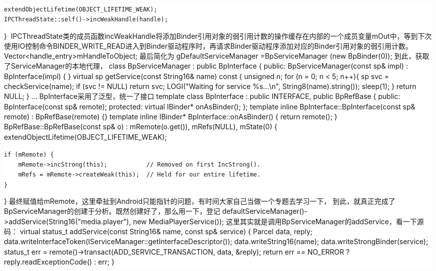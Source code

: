     extendObjectLifetime(OBJECT_LIFETIME_WEAK);
    IPCThreadState::self()->incWeakHandle(handle);
}
 IPCThreadState类的成员函数incWeakHandle将添加Binder引用对象的弱引用计数的操作缓存在内部的一个成员变量mOut中，等到下次使用IO控制命令BINDER_WRITE_READ进入到Binder驱动程序时，再请求Binder驱动程序添加对应的Binder引用对象的弱引用计数。
Vector<handle_entry>mHandleToObject;
最后简化为
gDefaultServiceManager =BpServiceManager (new BpBinder(0));
到此，获取了ServiceManager的本地代理，
class BpServiceManager : public BpInterface<IServiceManager>
{
public:
BpServiceManager(const sp<IBinder>& impl)
        : BpInterface<IServiceManager>(impl) { }
virtual sp<IBinder> getService(const String16& name) const {
        unsigned n;
        for (n = 0; n < 5; n++){
            sp<IBinder> svc = checkService(name);
            if (svc != NULL) return svc;
            LOGI("Waiting for service %s...\n", String8(name).string());
            sleep(1);
        }
        return NULL;
}
…
BpInterface采用了泛型，统一了接口
template<typename INTERFACE>
class BpInterface : public INTERFACE, public BpRefBase
{
public:  	BpInterface(const sp<IBinder>& remote);
protected:  virtual IBinder*      onAsBinder();
};
template<typename INTERFACE>
inline BpInterface<INTERFACE>::BpInterface(const sp<IBinder>& remote) : BpRefBase(remote)
{}
template<typename INTERFACE>
inline IBinder* BpInterface<INTERFACE>::onAsBinder()
{
    return remote();
}
BpRefBase::BpRefBase(const sp<IBinder>& o)
    : mRemote(o.get()), mRefs(NULL), mState(0)
{
    extendObjectLifetime(OBJECT_LIFETIME_WEAK);

    if (mRemote) {
        mRemote->incStrong(this);           // Removed on first IncStrong().
        mRefs = mRemote->createWeak(this);  // Held for our entire lifetime.
    }
}
最终赋值给mRemote，这里牵扯到Android只能指针的问题，有时间大家自己当做一个专题去学习一下，
到此，就真正完成了BpServiceManager的创建于分析。既然创建好了，那么用一下，登记
   defaultServiceManager()->addService(String16("media.player"), new MediaPlayerService());
这里其实就是调用BpServiceManager的addService，看一下源码：
    virtual status_t addService(const String16& name, const sp<IBinder>& service)
    {
        Parcel data, reply;
        data.writeInterfaceToken(IServiceManager::getInterfaceDescriptor());
        data.writeString16(name);
        data.writeStrongBinder(service);
        status_t err = remote()->transact(ADD_SERVICE_TRANSACTION, data, &reply);
        return err == NO_ERROR ? reply.readExceptionCode() : err;
    }